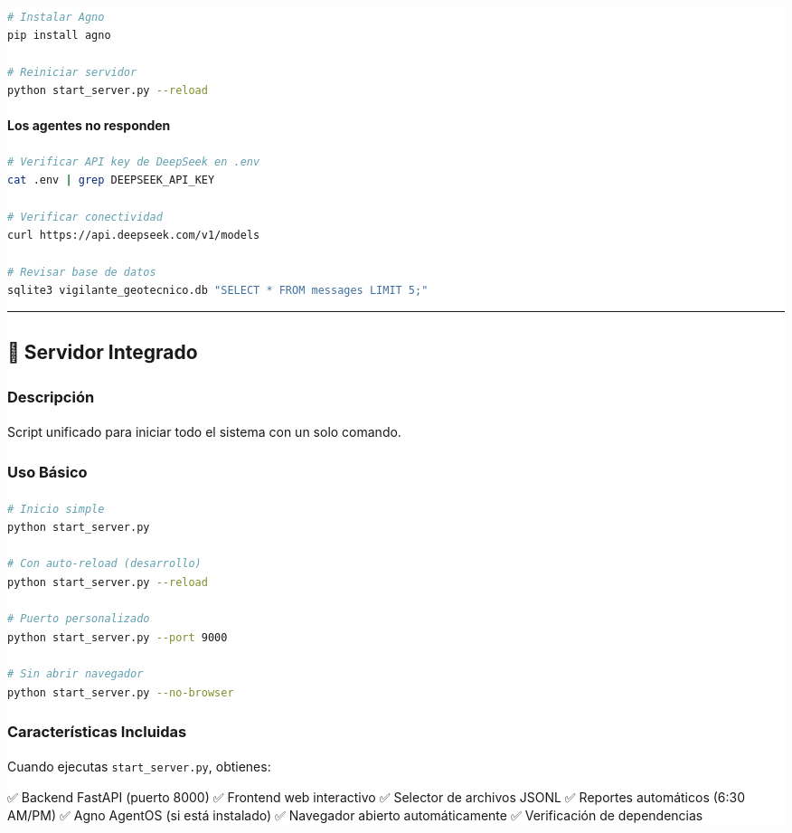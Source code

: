 ```bash
# Instalar Agno
pip install agno

# Reiniciar servidor
python start_server.py --reload
```

#### Los agentes no responden

```bash
# Verificar API key de DeepSeek en .env
cat .env | grep DEEPSEEK_API_KEY

# Verificar conectividad
curl https://api.deepseek.com/v1/models

# Revisar base de datos
sqlite3 vigilante_geotecnico.db "SELECT * FROM messages LIMIT 5;"
```

---

## 🚀 Servidor Integrado

### Descripción
Script unificado para iniciar todo el sistema con un solo comando.

### Uso Básico

```bash
# Inicio simple
python start_server.py

# Con auto-reload (desarrollo)
python start_server.py --reload

# Puerto personalizado
python start_server.py --port 9000

# Sin abrir navegador
python start_server.py --no-browser
```

### Características Incluidas

Cuando ejecutas `start_server.py`, obtienes:

✅ Backend FastAPI (puerto 8000)
✅ Frontend web interactivo
✅ Selector de archivos JSONL
✅ Reportes automáticos (6:30 AM/PM)
✅ Agno AgentOS (si está instalado)
✅ Navegador abierto automáticamente
✅ Verificación de dependencias
